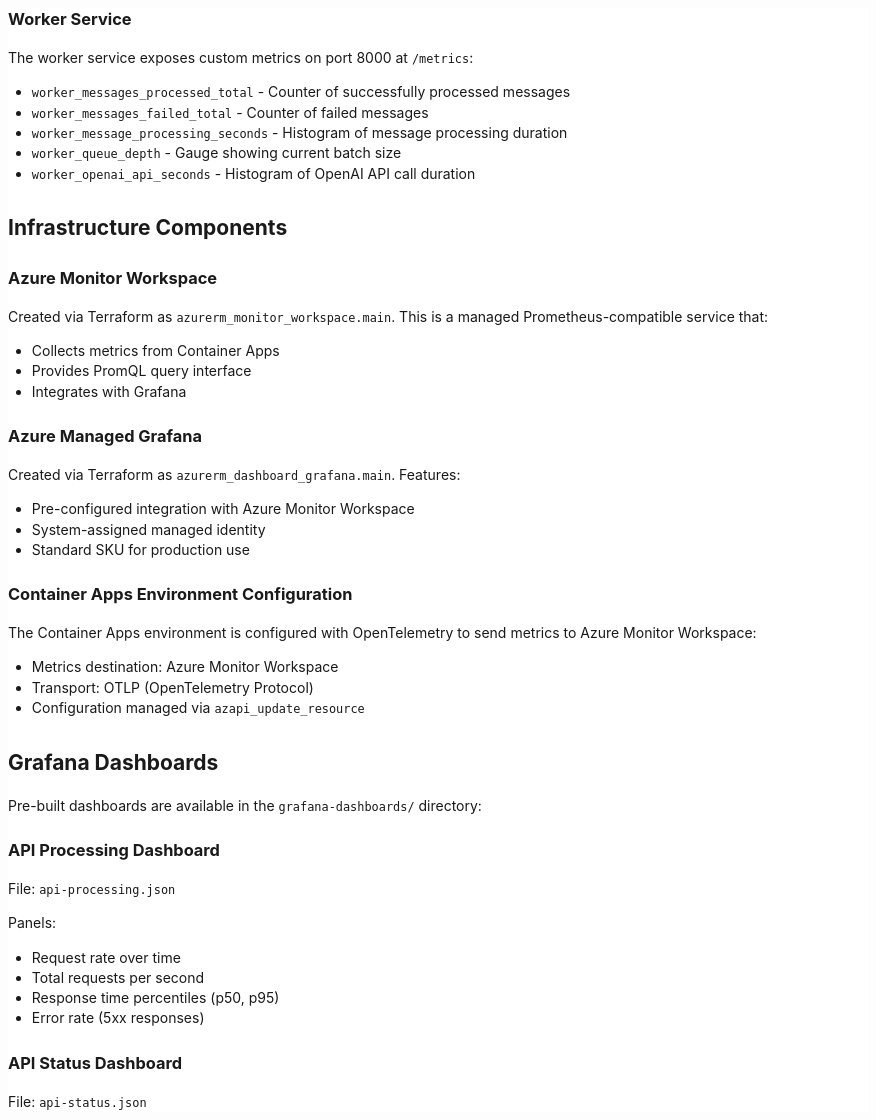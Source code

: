 ### Worker Service

The worker service exposes custom metrics on port 8000 at `/metrics`:

- `worker_messages_processed_total` - Counter of successfully processed messages
- `worker_messages_failed_total` - Counter of failed messages
- `worker_message_processing_seconds` - Histogram of message processing duration
- `worker_queue_depth` - Gauge showing current batch size
- `worker_openai_api_seconds` - Histogram of OpenAI API call duration

## Infrastructure Components

### Azure Monitor Workspace

Created via Terraform as `azurerm_monitor_workspace.main`. This is a managed Prometheus-compatible service that:
- Collects metrics from Container Apps
- Provides PromQL query interface
- Integrates with Grafana

### Azure Managed Grafana

Created via Terraform as `azurerm_dashboard_grafana.main`. Features:
- Pre-configured integration with Azure Monitor Workspace
- System-assigned managed identity
- Standard SKU for production use

### Container Apps Environment Configuration

The Container Apps environment is configured with OpenTelemetry to send metrics to Azure Monitor Workspace:
- Metrics destination: Azure Monitor Workspace
- Transport: OTLP (OpenTelemetry Protocol)
- Configuration managed via `azapi_update_resource`

## Grafana Dashboards

Pre-built dashboards are available in the `grafana-dashboards/` directory:

### API Processing Dashboard
File: `api-processing.json`

Panels:
- Request rate over time
- Total requests per second
- Response time percentiles (p50, p95)
- Error rate (5xx responses)

### API Status Dashboard
File: `api-status.json`
